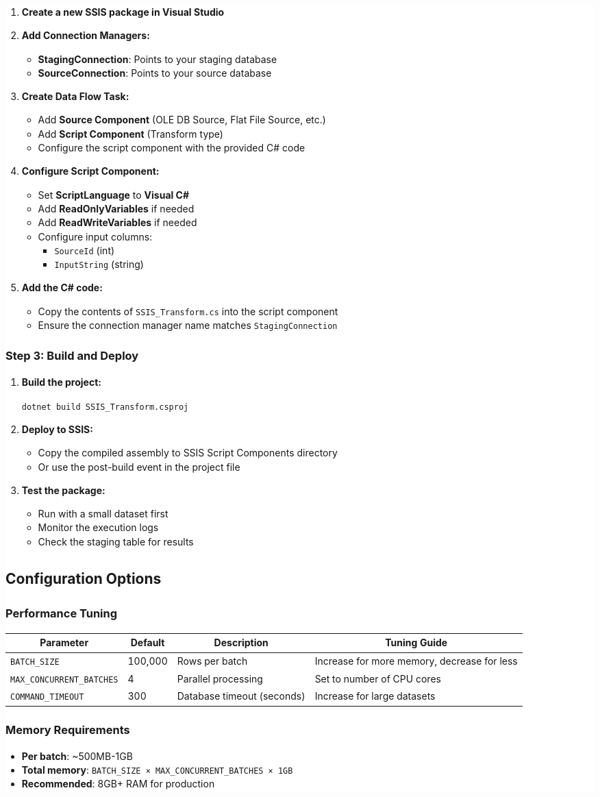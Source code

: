 1. **Create a new SSIS package in Visual Studio**

2. **Add Connection Managers:**
   - **StagingConnection**: Points to your staging database
   - **SourceConnection**: Points to your source database

3. **Create Data Flow Task:**
   - Add **Source Component** (OLE DB Source, Flat File Source, etc.)
   - Add **Script Component** (Transform type)
   - Configure the script component with the provided C# code

4. **Configure Script Component:**
   - Set **ScriptLanguage** to **Visual C#**
   - Add **ReadOnlyVariables** if needed
   - Add **ReadWriteVariables** if needed
   - Configure input columns:
     - `SourceId` (int)
     - `InputString` (string)

5. **Add the C# code:**
   - Copy the contents of `SSIS_Transform.cs` into the script component
   - Ensure the connection manager name matches `StagingConnection`

### Step 3: Build and Deploy

1. **Build the project:**
   ```bash
   dotnet build SSIS_Transform.csproj
   ```

2. **Deploy to SSIS:**
   - Copy the compiled assembly to SSIS Script Components directory
   - Or use the post-build event in the project file

3. **Test the package:**
   - Run with a small dataset first
   - Monitor the execution logs
   - Check the staging table for results

## Configuration Options

### Performance Tuning

| Parameter | Default | Description | Tuning Guide |
|-----------|---------|-------------|--------------|
| `BATCH_SIZE` | 100,000 | Rows per batch | Increase for more memory, decrease for less |
| `MAX_CONCURRENT_BATCHES` | 4 | Parallel processing | Set to number of CPU cores |
| `COMMAND_TIMEOUT` | 300 | Database timeout (seconds) | Increase for large datasets |

### Memory Requirements

- **Per batch**: ~500MB-1GB
- **Total memory**: `BATCH_SIZE × MAX_CONCURRENT_BATCHES × 1GB`
- **Recommended**: 8GB+ RAM for production
